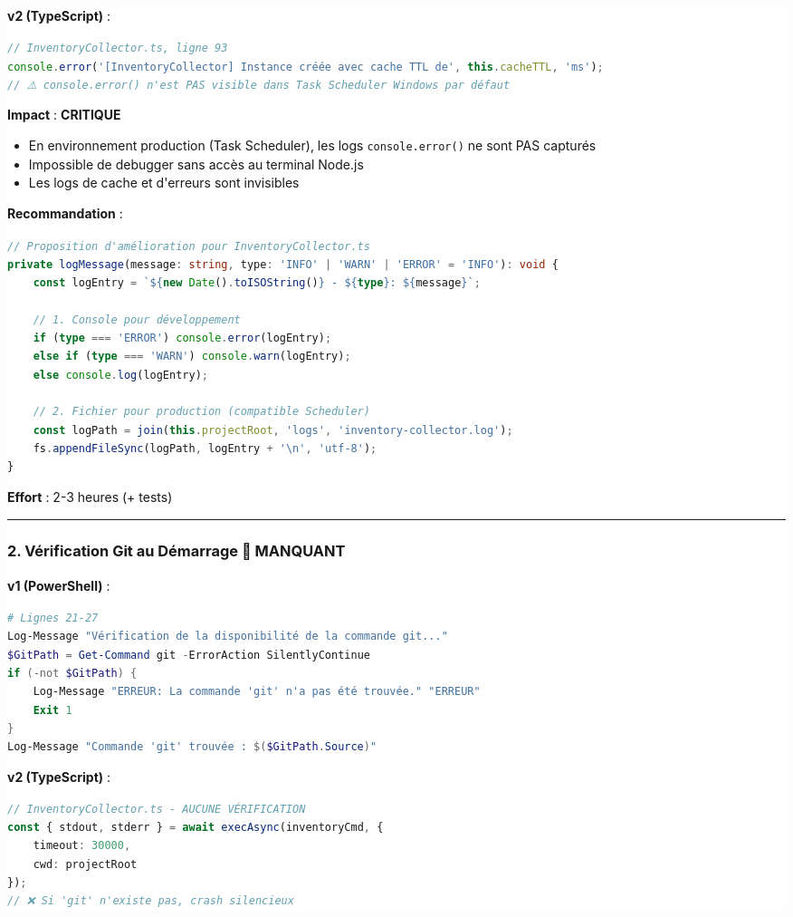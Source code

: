 **v2 (TypeScript)** :
```typescript
// InventoryCollector.ts, ligne 93
console.error('[InventoryCollector] Instance créée avec cache TTL de', this.cacheTTL, 'ms');
// ⚠️ console.error() n'est PAS visible dans Task Scheduler Windows par défaut
```

**Impact** : **CRITIQUE**  
- En environnement production (Task Scheduler), les logs `console.error()` ne sont PAS capturés
- Impossible de debugger sans accès au terminal Node.js
- Les logs de cache et d'erreurs sont invisibles

**Recommandation** :
```typescript
// Proposition d'amélioration pour InventoryCollector.ts
private logMessage(message: string, type: 'INFO' | 'WARN' | 'ERROR' = 'INFO'): void {
    const logEntry = `${new Date().toISOString()} - ${type}: ${message}`;
    
    // 1. Console pour développement
    if (type === 'ERROR') console.error(logEntry);
    else if (type === 'WARN') console.warn(logEntry);
    else console.log(logEntry);
    
    // 2. Fichier pour production (compatible Scheduler)
    const logPath = join(this.projectRoot, 'logs', 'inventory-collector.log');
    fs.appendFileSync(logPath, logEntry + '\n', 'utf-8');
}
```

**Effort** : 2-3 heures (+ tests)

---

### 2. Vérification Git au Démarrage 🔴 MANQUANT

**v1 (PowerShell)** :
```powershell
# Lignes 21-27
Log-Message "Vérification de la disponibilité de la commande git..."
$GitPath = Get-Command git -ErrorAction SilentlyContinue
if (-not $GitPath) {
    Log-Message "ERREUR: La commande 'git' n'a pas été trouvée." "ERREUR"
    Exit 1
}
Log-Message "Commande 'git' trouvée : $($GitPath.Source)"
```

**v2 (TypeScript)** :
```typescript
// InventoryCollector.ts - AUCUNE VÉRIFICATION
const { stdout, stderr } = await execAsync(inventoryCmd, {
    timeout: 30000,
    cwd: projectRoot
});
// ❌ Si 'git' n'existe pas, crash silencieux
```

